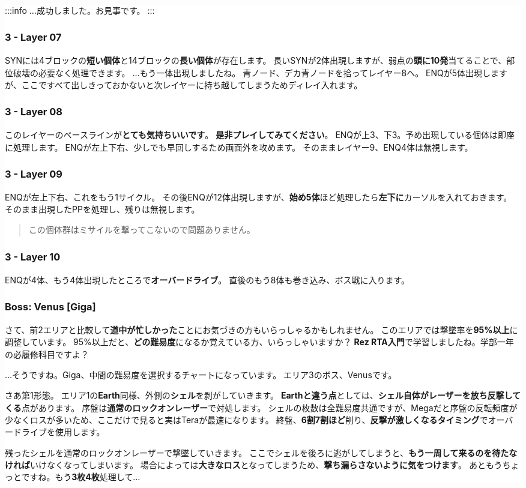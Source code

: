 :::info
…成功しました。お見事です。
:::

### 3 - Layer 07

SYNには4ブロックの**短い個体**と14ブロックの**長い個体**が存在します。
長いSYNが2体出現しますが、弱点の**頭に10発**当てることで、部位破壊の必要なく処理できます。
…もう一体出現しましたね。
青ノード、デカ青ノードを拾ってレイヤー8へ。
ENQが5体出現しますが、ここですべて出しきっておかないと次レイヤーに持ち越してしまうためディレイ入れます。

### 3 - Layer 08

このレイヤーのベースラインが**とても気持ちいいです**。
**是非プレイしてみてください**。
ENQが上3、下3。予め出現している個体は即座に処理します。
ENQが左上下右、少しでも早回しするため画面外を攻めます。
そのままレイヤー9、ENQ4体は無視します。

### 3 - Layer 09

ENQが左上下右、これをもう1サイクル。
その後ENQが12体出現しますが、**始め5体**ほど処理したら**左下に**カーソルを入れておきます。
そのまま出現したPPを処理し、残りは無視します。

> この個体群はミサイルを撃ってこないので問題ありません。

### 3 - Layer 10

ENQが4体、もう4体出現したところで**オーバードライブ**。
直後のもう8体も巻き込み、ボス戦に入ります。

### Boss: Venus [Giga]

さて、前2エリアと比較して**道中が忙しかった**ことにお気づきの方もいらっしゃるかもしれません。
このエリアでは撃墜率を**95%以上**に調整しています。
95%以上だと、**どの難易度**になるか覚えている方、いらっしゃいますか？
**Rez RTA入門**で学習しましたね。学部一年の必履修科目ですよ？

…そうですね。Giga、中間の難易度を選択するチャートになっています。
エリア3のボス、Venusです。

さあ第1形態。
エリア1の**Earth**同様、外側の**シェル**を剥がしていきます。
**Earthと違う点**としては、**シェル自体がレーザーを放ち反撃してくる**点があります。
序盤は**通常のロックオンレーザー**で対処します。
シェルの枚数は全難易度共通ですが、Megaだと序盤の反転頻度が少なくロスが多いため、ここだけで見ると実はTeraが最速になります。
終盤、**6割7割ほど**削り、**反撃が激しくなるタイミング**でオーバードライブを使用します。

残ったシェルを通常のロックオンレーザーで撃墜していきます。
ここでシェルを後ろに逃がしてしまうと、**もう一周して来るのを待たなければ**いけなくなってしまいます。
場合によっては**大きなロス**となってしまうため、**撃ち漏らさないように気をつけます**。
あともうちょっとですね。もう**3枚4枚**処理して…
